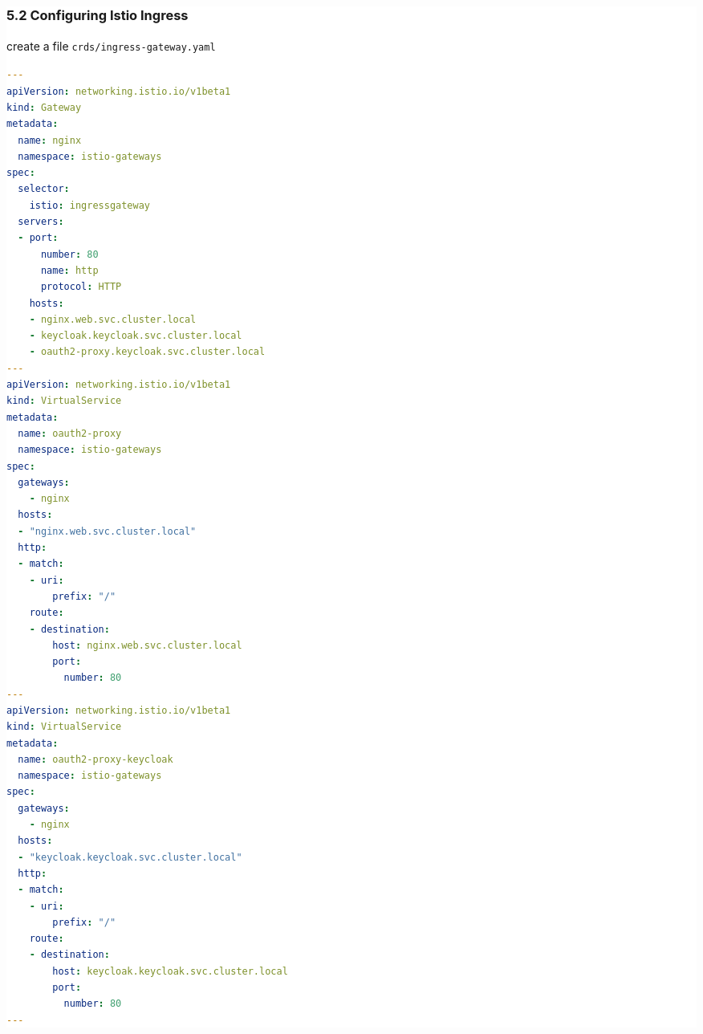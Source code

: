 ### 5.2 Configuring Istio Ingress 

create a file `crds/ingress-gateway.yaml`

```yaml
---
apiVersion: networking.istio.io/v1beta1
kind: Gateway
metadata:
  name: nginx
  namespace: istio-gateways
spec:
  selector:
    istio: ingressgateway
  servers:
  - port:
      number: 80
      name: http
      protocol: HTTP
    hosts:
    - nginx.web.svc.cluster.local
    - keycloak.keycloak.svc.cluster.local
    - oauth2-proxy.keycloak.svc.cluster.local
---
apiVersion: networking.istio.io/v1beta1
kind: VirtualService
metadata:
  name: oauth2-proxy
  namespace: istio-gateways
spec:
  gateways:
    - nginx 
  hosts:
  - "nginx.web.svc.cluster.local"
  http:
  - match:
    - uri:
        prefix: "/" 
    route:
    - destination:
        host: nginx.web.svc.cluster.local
        port:
          number: 80
---
apiVersion: networking.istio.io/v1beta1
kind: VirtualService
metadata:
  name: oauth2-proxy-keycloak
  namespace: istio-gateways
spec:
  gateways:
    - nginx
  hosts:
  - "keycloak.keycloak.svc.cluster.local"
  http:
  - match:
    - uri:
        prefix: "/" 
    route:
    - destination:
        host: keycloak.keycloak.svc.cluster.local
        port:
          number: 80
---
```